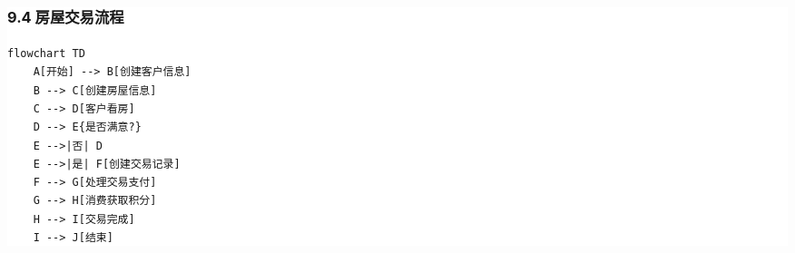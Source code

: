 ### 9.4 房屋交易流程

```mermaid
flowchart TD
    A[开始] --> B[创建客户信息]
    B --> C[创建房屋信息]
    C --> D[客户看房]
    D --> E{是否满意?}
    E -->|否| D
    E -->|是| F[创建交易记录]
    F --> G[处理交易支付]
    G --> H[消费获取积分]
    H --> I[交易完成]
    I --> J[结束]
```
